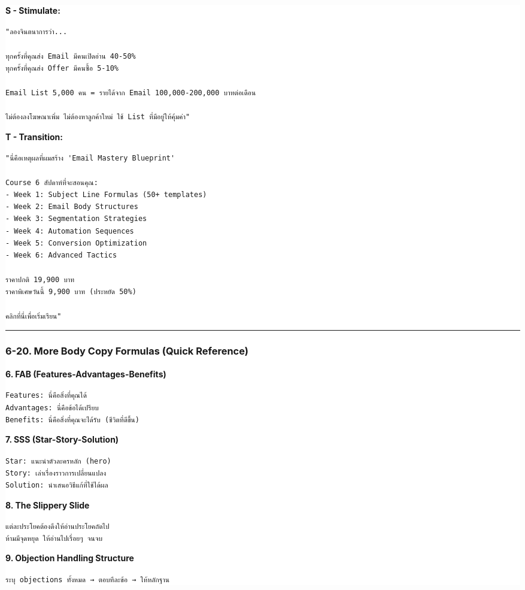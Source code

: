 **S - Stimulate:**
```
"ลองจินตนาการว่า...

ทุกครั้งที่คุณส่ง Email มีคนเปิดอ่าน 40-50%
ทุกครั้งที่คุณส่ง Offer มีคนซื้อ 5-10%

Email List 5,000 คน = รายได้จาก Email 100,000-200,000 บาทต่อเดือน

ไม่ต้องลงโฆษณาเพิ่ม ไม่ต้องหาลูกค้าใหม่ ใช้ List ที่มีอยู่ให้คุ้มค่า"
```

**T - Transition:**
```
"นี่คือเหตุผลที่ผมสร้าง 'Email Mastery Blueprint'

Course 6 สัปดาห์ที่จะสอนคุณ:
- Week 1: Subject Line Formulas (50+ templates)
- Week 2: Email Body Structures
- Week 3: Segmentation Strategies
- Week 4: Automation Sequences
- Week 5: Conversion Optimization
- Week 6: Advanced Tactics

ราคาปกติ 19,900 บาท
ราคาพิเศษวันนี้ 9,900 บาท (ประหยัด 50%)

คลิกที่นี่เพื่อเริ่มเรียน"
```

---

### 6-20. More Body Copy Formulas (Quick Reference)

**6. FAB (Features-Advantages-Benefits)**
```
Features: นี่คือสิ่งที่คุณได้
Advantages: นี่คือข้อได้เปรียบ
Benefits: นี่คือสิ่งที่คุณจะได้รับ (ชีวิตที่ดีขึ้น)
```

**7. SSS (Star-Story-Solution)**
```
Star: แนะนำตัวละครหลัก (hero)
Story: เล่าเรื่องราวการเปลี่ยนแปลง
Solution: นำเสนอวิธีแก้ที่ใช้ได้ผล
```

**8. The Slippery Slide**
```
แต่ละประโยคต้องดึงให้อ่านประโยคถัดไป
ห้ามมีจุดหยุด ให้อ่านไปเรื่อยๆ จนจบ
```

**9. Objection Handling Structure**
```
ระบุ objections ทั้งหมด → ตอบทีละข้อ → ให้หลักฐาน
```
